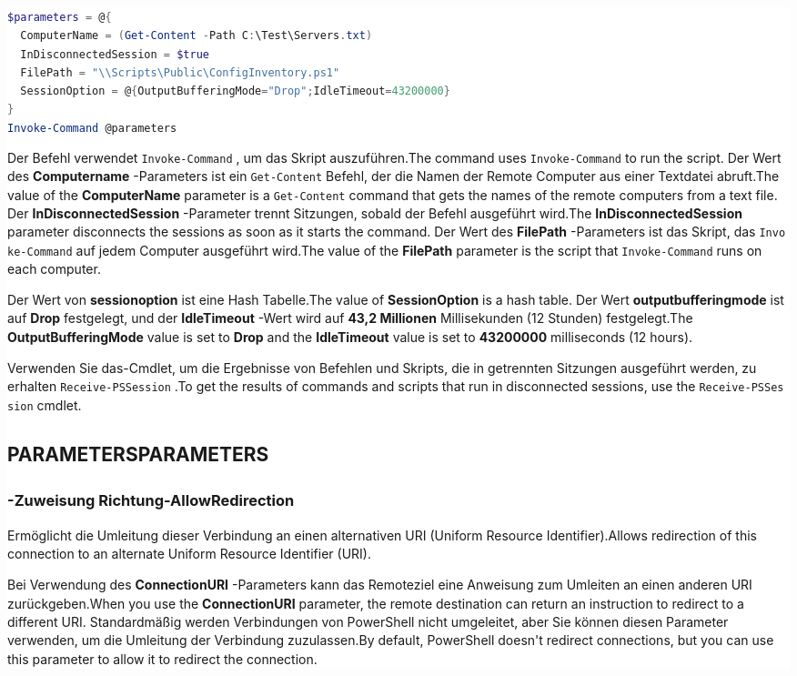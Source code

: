 ```powershell
$parameters = @{
  ComputerName = (Get-Content -Path C:\Test\Servers.txt)
  InDisconnectedSession = $true
  FilePath = "\\Scripts\Public\ConfigInventory.ps1"
  SessionOption = @{OutputBufferingMode="Drop";IdleTimeout=43200000}
}
Invoke-Command @parameters
```

<span data-ttu-id="2d46f-283">Der Befehl verwendet `Invoke-Command` , um das Skript auszuführen.</span><span class="sxs-lookup"><span data-stu-id="2d46f-283">The command uses `Invoke-Command` to run the script.</span></span> <span data-ttu-id="2d46f-284">Der Wert des **Computername** -Parameters ist ein `Get-Content` Befehl, der die Namen der Remote Computer aus einer Textdatei abruft.</span><span class="sxs-lookup"><span data-stu-id="2d46f-284">The value of the **ComputerName** parameter is a `Get-Content` command that gets the names of the remote computers from a text file.</span></span> <span data-ttu-id="2d46f-285">Der **InDisconnectedSession** -Parameter trennt Sitzungen, sobald der Befehl ausgeführt wird.</span><span class="sxs-lookup"><span data-stu-id="2d46f-285">The **InDisconnectedSession** parameter disconnects the sessions as soon as it starts the command.</span></span> <span data-ttu-id="2d46f-286">Der Wert des **FilePath** -Parameters ist das Skript, das `Invoke-Command` auf jedem Computer ausgeführt wird.</span><span class="sxs-lookup"><span data-stu-id="2d46f-286">The value of the **FilePath** parameter is the script that `Invoke-Command` runs on each computer.</span></span>

<span data-ttu-id="2d46f-287">Der Wert von **sessionoption** ist eine Hash Tabelle.</span><span class="sxs-lookup"><span data-stu-id="2d46f-287">The value of **SessionOption** is a hash table.</span></span> <span data-ttu-id="2d46f-288">Der Wert **outputbufferingmode** ist auf **Drop** festgelegt, und der **IdleTimeout** -Wert wird auf **43,2 Millionen** Millisekunden (12 Stunden) festgelegt.</span><span class="sxs-lookup"><span data-stu-id="2d46f-288">The **OutputBufferingMode** value is set to **Drop** and the **IdleTimeout** value is set to **43200000** milliseconds (12 hours).</span></span>

<span data-ttu-id="2d46f-289">Verwenden Sie das-Cmdlet, um die Ergebnisse von Befehlen und Skripts, die in getrennten Sitzungen ausgeführt werden, zu erhalten `Receive-PSSession` .</span><span class="sxs-lookup"><span data-stu-id="2d46f-289">To get the results of commands and scripts that run in disconnected sessions, use the `Receive-PSSession` cmdlet.</span></span>

## <span data-ttu-id="2d46f-290">PARAMETERS</span><span class="sxs-lookup"><span data-stu-id="2d46f-290">PARAMETERS</span></span>

### <span data-ttu-id="2d46f-291">-Zuweisung Richtung</span><span class="sxs-lookup"><span data-stu-id="2d46f-291">-AllowRedirection</span></span>

<span data-ttu-id="2d46f-292">Ermöglicht die Umleitung dieser Verbindung an einen alternativen URI (Uniform Resource Identifier).</span><span class="sxs-lookup"><span data-stu-id="2d46f-292">Allows redirection of this connection to an alternate Uniform Resource Identifier (URI).</span></span>

<span data-ttu-id="2d46f-293">Bei Verwendung des **ConnectionURI** -Parameters kann das Remoteziel eine Anweisung zum Umleiten an einen anderen URI zurückgeben.</span><span class="sxs-lookup"><span data-stu-id="2d46f-293">When you use the **ConnectionURI** parameter, the remote destination can return an instruction to redirect to a different URI.</span></span> <span data-ttu-id="2d46f-294">Standardmäßig werden Verbindungen von PowerShell nicht umgeleitet, aber Sie können diesen Parameter verwenden, um die Umleitung der Verbindung zuzulassen.</span><span class="sxs-lookup"><span data-stu-id="2d46f-294">By default, PowerShell doesn't redirect connections, but you can use this parameter to allow it to redirect the connection.</span></span>
